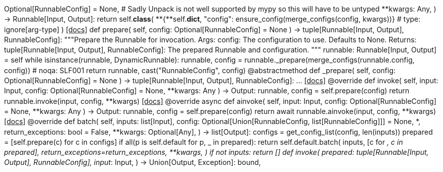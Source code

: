 Optional[RunnableConfig] = None,             # Sadly Unpack is not well supported by mypy so this will have to be untyped             **kwargs: Any,         ) -> Runnable[Input, Output]:             return self.__class__(                 **{**self.__dict__, "config": ensure_config(merge_configs(config, kwargs))}  # type: ignore[arg-type]             )                                        [[docs]](https://python.langchain.com/api_reference/core/runnables/langchain_core.runnables.configurable.DynamicRunnable.html#langchain_core.runnables.configurable.DynamicRunnable.prepare)         def prepare(             self, config: Optional[RunnableConfig] = None         ) -> tuple[Runnable[Input, Output], RunnableConfig]:             """Prepare the Runnable for invocation.                  Args:                 config: The configuration to use. Defaults to None.                  Returns:                 tuple[Runnable[Input, Output], RunnableConfig]: The prepared Runnable and                 configuration.             """             runnable: Runnable[Input, Output] = self             while isinstance(runnable, DynamicRunnable):                 runnable, config = runnable._prepare(merge_configs(runnable.config, config))  # noqa: SLF001             return runnable, cast("RunnableConfig", config)                             @abstractmethod         def _prepare(             self, config: Optional[RunnableConfig] = None         ) -> tuple[Runnable[Input, Output], RunnableConfig]: ...                         [[docs]](https://python.langchain.com/api_reference/core/runnables/langchain_core.runnables.configurable.DynamicRunnable.html#langchain_core.runnables.configurable.DynamicRunnable.invoke)         @override         def invoke(             self, input: Input, config: Optional[RunnableConfig] = None, **kwargs: Any         ) -> Output:             runnable, config = self.prepare(config)             return runnable.invoke(input, config, **kwargs)                                        [[docs]](https://python.langchain.com/api_reference/core/runnables/langchain_core.runnables.configurable.DynamicRunnable.html#langchain_core.runnables.configurable.DynamicRunnable.ainvoke)         @override         async def ainvoke(             self, input: Input, config: Optional[RunnableConfig] = None, **kwargs: Any         ) -> Output:             runnable, config = self.prepare(config)             return await runnable.ainvoke(input, config, **kwargs)                                        [[docs]](https://python.langchain.com/api_reference/core/runnables/langchain_core.runnables.configurable.DynamicRunnable.html#langchain_core.runnables.configurable.DynamicRunnable.batch)         @override         def batch(             self,             inputs: list[Input],             config: Optional[Union[RunnableConfig, list[RunnableConfig]]] = None,             *,             return_exceptions: bool = False,             **kwargs: Optional[Any],         ) -> list[Output]:             configs = get_config_list(config, len(inputs))             prepared = [self.prepare(c) for c in configs]                  if all(p is self.default for p, _ in prepared):                 return self.default.batch(                     inputs,                     [c for _, c in prepared],                     return_exceptions=return_exceptions,                     **kwargs,                 )                  if not inputs:                 return []                  def invoke(                 prepared: tuple[Runnable[Input, Output], RunnableConfig],                 input_: Input,             ) -> Union[Output, Exception]:                 bound,